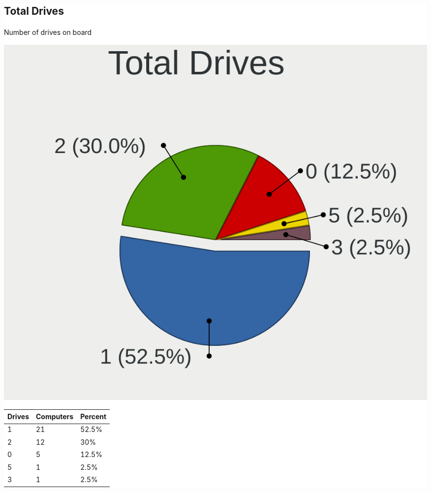 Total Drives
------------

Number of drives on board

![Total Drives](./images/pie_chart_bsd/node_total_drives.svg)


| Drives | Computers | Percent |
|--------|-----------|---------|
| 1      | 21        | 52.5%   |
| 2      | 12        | 30%     |
| 0      | 5         | 12.5%   |
| 5      | 1         | 2.5%    |
| 3      | 1         | 2.5%    |
